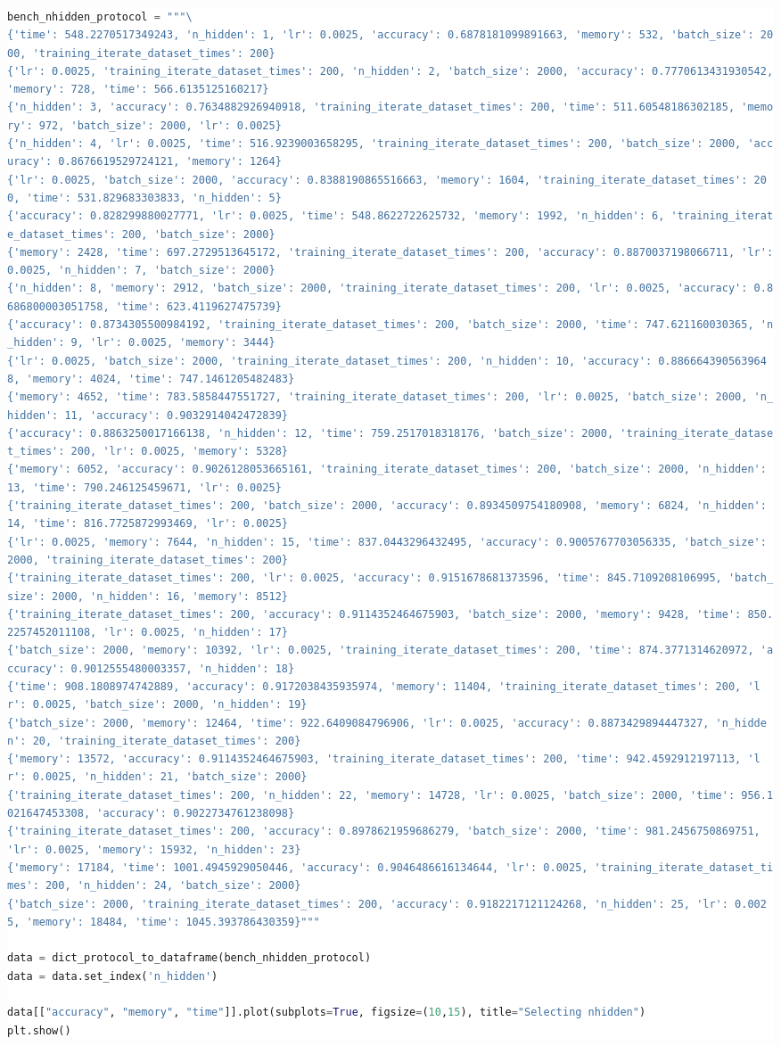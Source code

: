 
```python
bench_nhidden_protocol = """\
{'time': 548.2270517349243, 'n_hidden': 1, 'lr': 0.0025, 'accuracy': 0.6878181099891663, 'memory': 532, 'batch_size': 2000, 'training_iterate_dataset_times': 200}
{'lr': 0.0025, 'training_iterate_dataset_times': 200, 'n_hidden': 2, 'batch_size': 2000, 'accuracy': 0.7770613431930542, 'memory': 728, 'time': 566.6135125160217}
{'n_hidden': 3, 'accuracy': 0.7634882926940918, 'training_iterate_dataset_times': 200, 'time': 511.60548186302185, 'memory': 972, 'batch_size': 2000, 'lr': 0.0025}
{'n_hidden': 4, 'lr': 0.0025, 'time': 516.9239003658295, 'training_iterate_dataset_times': 200, 'batch_size': 2000, 'accuracy': 0.8676619529724121, 'memory': 1264}
{'lr': 0.0025, 'batch_size': 2000, 'accuracy': 0.8388190865516663, 'memory': 1604, 'training_iterate_dataset_times': 200, 'time': 531.829683303833, 'n_hidden': 5}
{'accuracy': 0.828299880027771, 'lr': 0.0025, 'time': 548.8622722625732, 'memory': 1992, 'n_hidden': 6, 'training_iterate_dataset_times': 200, 'batch_size': 2000}
{'memory': 2428, 'time': 697.2729513645172, 'training_iterate_dataset_times': 200, 'accuracy': 0.8870037198066711, 'lr': 0.0025, 'n_hidden': 7, 'batch_size': 2000}
{'n_hidden': 8, 'memory': 2912, 'batch_size': 2000, 'training_iterate_dataset_times': 200, 'lr': 0.0025, 'accuracy': 0.8686800003051758, 'time': 623.4119627475739}
{'accuracy': 0.8734305500984192, 'training_iterate_dataset_times': 200, 'batch_size': 2000, 'time': 747.621160030365, 'n_hidden': 9, 'lr': 0.0025, 'memory': 3444}
{'lr': 0.0025, 'batch_size': 2000, 'training_iterate_dataset_times': 200, 'n_hidden': 10, 'accuracy': 0.8866643905639648, 'memory': 4024, 'time': 747.1461205482483}
{'memory': 4652, 'time': 783.5858447551727, 'training_iterate_dataset_times': 200, 'lr': 0.0025, 'batch_size': 2000, 'n_hidden': 11, 'accuracy': 0.9032914042472839}
{'accuracy': 0.8863250017166138, 'n_hidden': 12, 'time': 759.2517018318176, 'batch_size': 2000, 'training_iterate_dataset_times': 200, 'lr': 0.0025, 'memory': 5328}
{'memory': 6052, 'accuracy': 0.9026128053665161, 'training_iterate_dataset_times': 200, 'batch_size': 2000, 'n_hidden': 13, 'time': 790.246125459671, 'lr': 0.0025}
{'training_iterate_dataset_times': 200, 'batch_size': 2000, 'accuracy': 0.8934509754180908, 'memory': 6824, 'n_hidden': 14, 'time': 816.7725872993469, 'lr': 0.0025}
{'lr': 0.0025, 'memory': 7644, 'n_hidden': 15, 'time': 837.0443296432495, 'accuracy': 0.9005767703056335, 'batch_size': 2000, 'training_iterate_dataset_times': 200}
{'training_iterate_dataset_times': 200, 'lr': 0.0025, 'accuracy': 0.9151678681373596, 'time': 845.7109208106995, 'batch_size': 2000, 'n_hidden': 16, 'memory': 8512}
{'training_iterate_dataset_times': 200, 'accuracy': 0.9114352464675903, 'batch_size': 2000, 'memory': 9428, 'time': 850.2257452011108, 'lr': 0.0025, 'n_hidden': 17}
{'batch_size': 2000, 'memory': 10392, 'lr': 0.0025, 'training_iterate_dataset_times': 200, 'time': 874.3771314620972, 'accuracy': 0.9012555480003357, 'n_hidden': 18}
{'time': 908.1808974742889, 'accuracy': 0.9172038435935974, 'memory': 11404, 'training_iterate_dataset_times': 200, 'lr': 0.0025, 'batch_size': 2000, 'n_hidden': 19}
{'batch_size': 2000, 'memory': 12464, 'time': 922.6409084796906, 'lr': 0.0025, 'accuracy': 0.8873429894447327, 'n_hidden': 20, 'training_iterate_dataset_times': 200}
{'memory': 13572, 'accuracy': 0.9114352464675903, 'training_iterate_dataset_times': 200, 'time': 942.4592912197113, 'lr': 0.0025, 'n_hidden': 21, 'batch_size': 2000}
{'training_iterate_dataset_times': 200, 'n_hidden': 22, 'memory': 14728, 'lr': 0.0025, 'batch_size': 2000, 'time': 956.1021647453308, 'accuracy': 0.9022734761238098}
{'training_iterate_dataset_times': 200, 'accuracy': 0.8978621959686279, 'batch_size': 2000, 'time': 981.2456750869751, 'lr': 0.0025, 'memory': 15932, 'n_hidden': 23}
{'memory': 17184, 'time': 1001.4945929050446, 'accuracy': 0.9046486616134644, 'lr': 0.0025, 'training_iterate_dataset_times': 200, 'n_hidden': 24, 'batch_size': 2000}
{'batch_size': 2000, 'training_iterate_dataset_times': 200, 'accuracy': 0.9182217121124268, 'n_hidden': 25, 'lr': 0.0025, 'memory': 18484, 'time': 1045.393786430359}"""

data = dict_protocol_to_dataframe(bench_nhidden_protocol)
data = data.set_index('n_hidden')

data[["accuracy", "memory", "time"]].plot(subplots=True, figsize=(10,15), title="Selecting nhidden")
plt.show()
```
